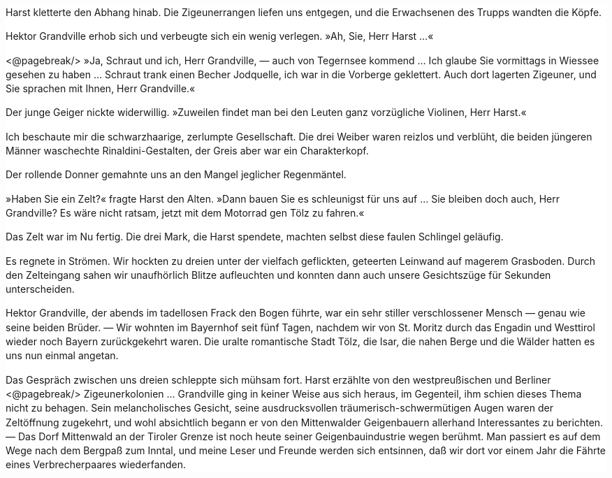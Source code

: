 Harst kletterte den Abhang hinab. Die Zigeunerrangen
liefen uns entgegen, und die Erwachsenen des Trupps
wandten die Köpfe.

Hektor Grandville erhob sich und verbeugte sich ein
wenig verlegen. »Ah, Sie, Herr Harst …«

<@pagebreak/>
»Ja, Schraut und ich, Herr Grandville, — auch von
Tegernsee kommend … Ich glaube Sie vormittags in Wiessee
gesehen zu haben … Schraut trank einen Becher Jodquelle,
ich war in die Vorberge geklettert. Auch dort lagerten
Zigeuner, und Sie sprachen mit Ihnen, Herr Grandville.«

Der junge Geiger nickte widerwillig. »Zuweilen findet
man bei den Leuten ganz vorzügliche Violinen, Herr Harst.«

Ich beschaute mir die schwarzhaarige, zerlumpte Gesellschaft.
Die drei Weiber waren reizlos und verblüht, die
beiden jüngeren Männer waschechte Rinaldini-Gestalten, der
Greis aber war ein Charakterkopf.

Der rollende Donner gemahnte uns an den Mangel
jeglicher Regenmäntel.

»Haben Sie ein Zelt?« fragte Harst den Alten. »Dann
bauen Sie es schleunigst für uns auf … Sie bleiben doch
auch, Herr Grandville? Es wäre nicht ratsam, jetzt mit dem
Motorrad gen Tölz zu fahren.«

Das Zelt war im Nu fertig. Die drei Mark, die Harst
spendete, machten selbst diese faulen Schlingel geläufig.

Es regnete in Strömen. Wir hockten zu dreien unter der
vielfach geflickten, geteerten Leinwand auf magerem Grasboden.
Durch den Zelteingang sahen wir unaufhörlich Blitze
aufleuchten und konnten dann auch unsere Gesichtszüge für
Sekunden unterscheiden.

Hektor Grandville, der abends im tadellosen Frack den
Bogen führte, war ein sehr stiller verschlossener Mensch —
genau wie seine beiden Brüder. — Wir wohnten im Bayernhof
seit fünf Tagen, nachdem wir von St. Moritz durch
das Engadin und Westtirol wieder noch Bayern zurückgekehrt
waren. Die uralte romantische Stadt Tölz, die Isar,
die nahen Berge und die Wälder hatten es uns nun einmal
angetan.

Das Gespräch zwischen uns dreien schleppte sich mühsam
fort. Harst erzählte von den westpreußischen und Berliner
<@pagebreak/>
Zigeunerkolonien … Grandville ging in keiner Weise aus
sich heraus, im Gegenteil, ihm schien dieses Thema nicht
zu behagen. Sein melancholisches Gesicht, seine ausdrucksvollen
träumerisch-schwermütigen Augen waren der Zeltöffnung
zugekehrt, und wohl absichtlich begann er von den
Mittenwalder Geigenbauern allerhand Interessantes zu berichten.
— Das Dorf Mittenwald an der Tiroler Grenze
ist noch heute seiner Geigenbauindustrie wegen berühmt.
Man passiert es auf dem Wege nach dem Bergpaß zum
Inntal, und meine Leser und Freunde werden sich entsinnen,
daß wir dort vor einem Jahr die Fährte eines Verbrecherpaares
wiederfanden.
